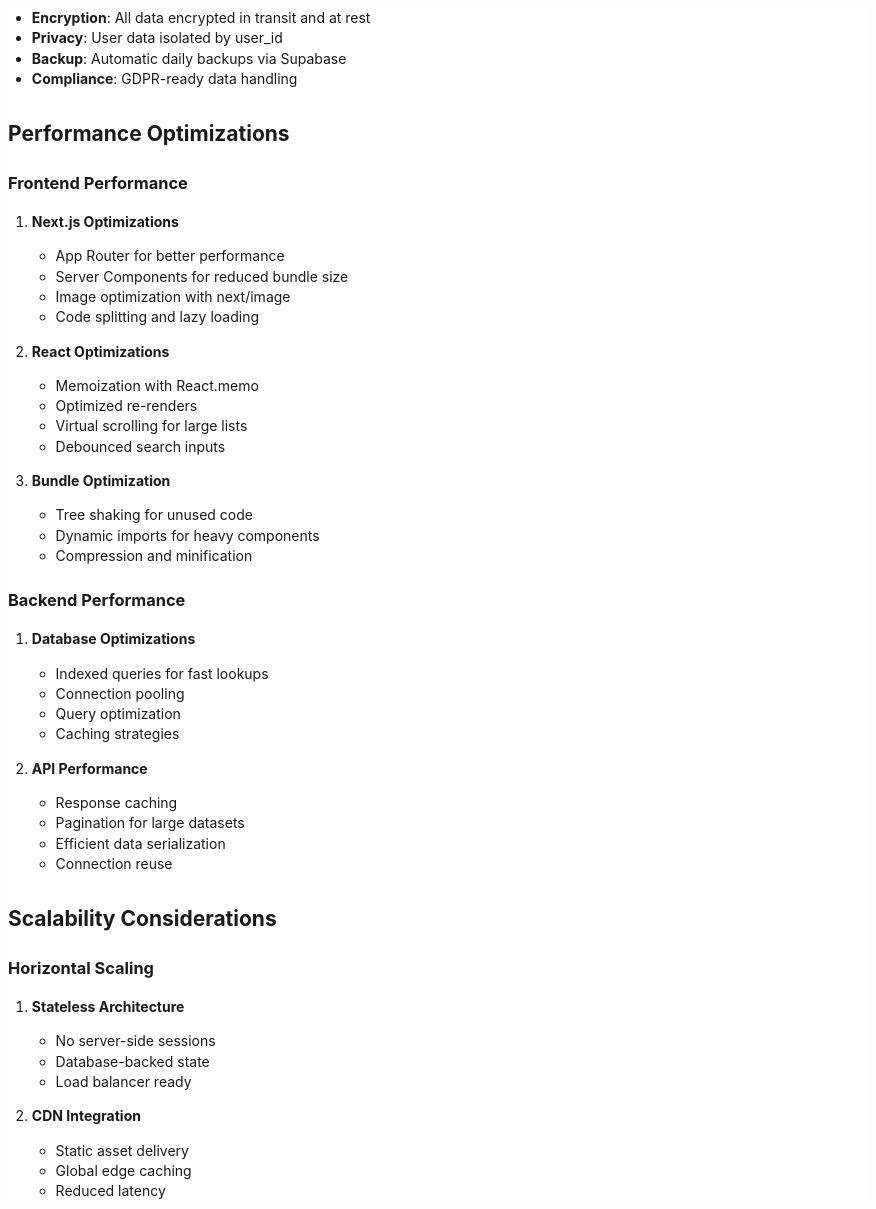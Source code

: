 - **Encryption**: All data encrypted in transit and at rest
- **Privacy**: User data isolated by user_id
- **Backup**: Automatic daily backups via Supabase
- **Compliance**: GDPR-ready data handling

## Performance Optimizations

### Frontend Performance

1. **Next.js Optimizations**
   - App Router for better performance
   - Server Components for reduced bundle size
   - Image optimization with next/image
   - Code splitting and lazy loading

2. **React Optimizations**
   - Memoization with React.memo
   - Optimized re-renders
   - Virtual scrolling for large lists
   - Debounced search inputs

3. **Bundle Optimization**
   - Tree shaking for unused code
   - Dynamic imports for heavy components
   - Compression and minification

### Backend Performance

1. **Database Optimizations**
   - Indexed queries for fast lookups
   - Connection pooling
   - Query optimization
   - Caching strategies

2. **API Performance**
   - Response caching
   - Pagination for large datasets
   - Efficient data serialization
   - Connection reuse

## Scalability Considerations

### Horizontal Scaling

1. **Stateless Architecture**
   - No server-side sessions
   - Database-backed state
   - Load balancer ready

2. **CDN Integration**
   - Static asset delivery
   - Global edge caching
   - Reduced latency
